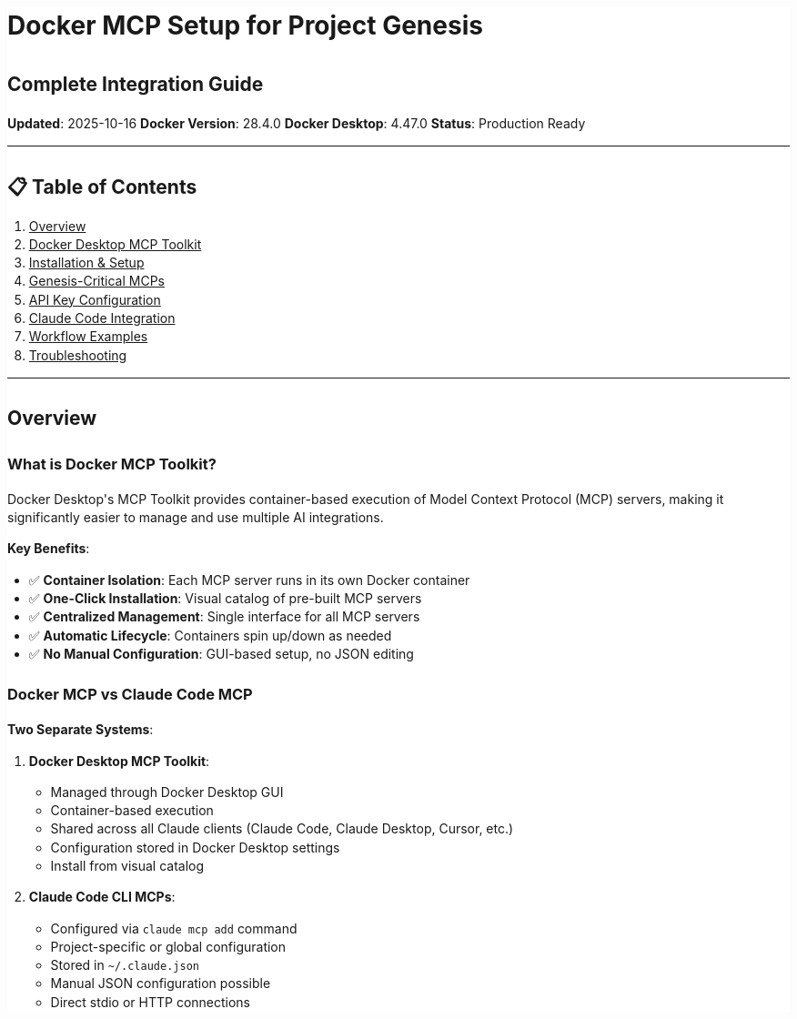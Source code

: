 # Docker MCP Setup for Project Genesis
## Complete Integration Guide

**Updated**: 2025-10-16
**Docker Version**: 28.4.0
**Docker Desktop**: 4.47.0
**Status**: Production Ready

---

## 📋 Table of Contents

1. [Overview](#overview)
2. [Docker Desktop MCP Toolkit](#docker-desktop-mcp-toolkit)
3. [Installation & Setup](#installation--setup)
4. [Genesis-Critical MCPs](#genesis-critical-mcps)
5. [API Key Configuration](#api-key-configuration)
6. [Claude Code Integration](#claude-code-integration)
7. [Workflow Examples](#workflow-examples)
8. [Troubleshooting](#troubleshooting)

---

## Overview

### What is Docker MCP Toolkit?

Docker Desktop's MCP Toolkit provides container-based execution of Model Context Protocol (MCP) servers, making it significantly easier to manage and use multiple AI integrations.

**Key Benefits**:
- ✅ **Container Isolation**: Each MCP server runs in its own Docker container
- ✅ **One-Click Installation**: Visual catalog of pre-built MCP servers
- ✅ **Centralized Management**: Single interface for all MCP servers
- ✅ **Automatic Lifecycle**: Containers spin up/down as needed
- ✅ **No Manual Configuration**: GUI-based setup, no JSON editing

### Docker MCP vs Claude Code MCP

**Two Separate Systems**:

1. **Docker Desktop MCP Toolkit**:
   - Managed through Docker Desktop GUI
   - Container-based execution
   - Shared across all Claude clients (Claude Code, Claude Desktop, Cursor, etc.)
   - Configuration stored in Docker Desktop settings
   - Install from visual catalog

2. **Claude Code CLI MCPs**:
   - Configured via `claude mcp add` command
   - Project-specific or global configuration
   - Stored in `~/.claude.json`
   - Manual JSON configuration possible
   - Direct stdio or HTTP connections
